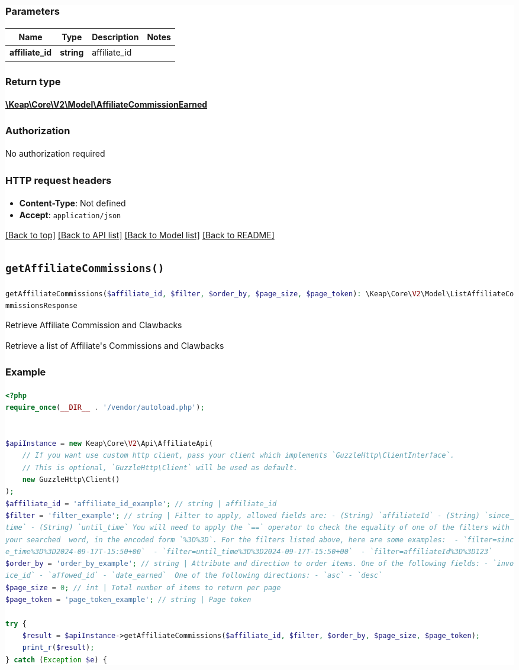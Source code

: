 ### Parameters

| Name | Type | Description  | Notes |
| ------------- | ------------- | ------------- | ------------- |
| **affiliate_id** | **string**| affiliate_id | |

### Return type

[**\Keap\Core\V2\Model\AffiliateCommissionEarned**](../Model/AffiliateCommissionEarned.md)

### Authorization

No authorization required

### HTTP request headers

- **Content-Type**: Not defined
- **Accept**: `application/json`

[[Back to top]](#) [[Back to API list]](../../README.md#endpoints)
[[Back to Model list]](../../README.md#models)
[[Back to README]](../../README.md)

## `getAffiliateCommissions()`

```php
getAffiliateCommissions($affiliate_id, $filter, $order_by, $page_size, $page_token): \Keap\Core\V2\Model\ListAffiliateCommissionsResponse
```

Retrieve Affiliate Commission and Clawbacks

Retrieve a list of Affiliate's Commissions and Clawbacks

### Example

```php
<?php
require_once(__DIR__ . '/vendor/autoload.php');


$apiInstance = new Keap\Core\V2\Api\AffiliateApi(
    // If you want use custom http client, pass your client which implements `GuzzleHttp\ClientInterface`.
    // This is optional, `GuzzleHttp\Client` will be used as default.
    new GuzzleHttp\Client()
);
$affiliate_id = 'affiliate_id_example'; // string | affiliate_id
$filter = 'filter_example'; // string | Filter to apply, allowed fields are: - (String) `affiliateId` - (String) `since_time` - (String) `until_time` You will need to apply the `==` operator to check the equality of one of the filters with your searched  word, in the encoded form `%3D%3D`. For the filters listed above, here are some examples:  - `filter=since_time%3D%3D2024-09-17T-15:50+00`  - `filter=until_time%3D%3D2024-09-17T-15:50+00`  - `filter=affiliateId%3D%3D123`
$order_by = 'order_by_example'; // string | Attribute and direction to order items. One of the following fields: - `invoice_id` - `affowed_id` - `date_earned`  One of the following directions: - `asc` - `desc`
$page_size = 0; // int | Total number of items to return per page
$page_token = 'page_token_example'; // string | Page token

try {
    $result = $apiInstance->getAffiliateCommissions($affiliate_id, $filter, $order_by, $page_size, $page_token);
    print_r($result);
} catch (Exception $e) {
```